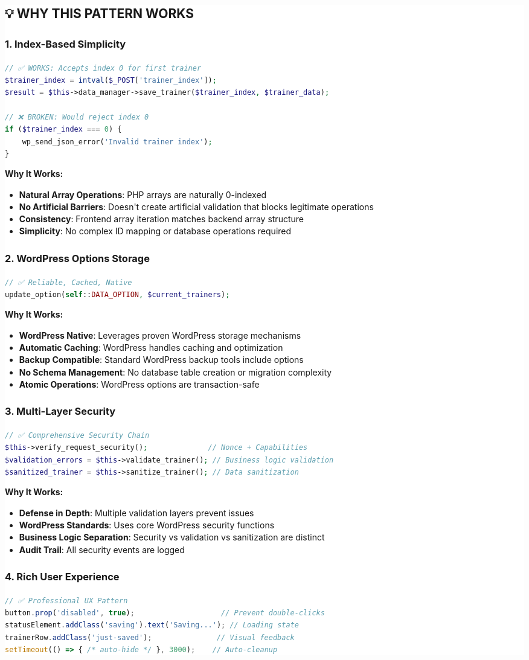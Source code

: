 
## 💡 **WHY THIS PATTERN WORKS**

### **1. Index-Based Simplicity**
```php
// ✅ WORKS: Accepts index 0 for first trainer
$trainer_index = intval($_POST['trainer_index']);
$result = $this->data_manager->save_trainer($trainer_index, $trainer_data);

// ❌ BROKEN: Would reject index 0
if ($trainer_index === 0) {
    wp_send_json_error('Invalid trainer index');
}
```

**Why It Works:**
- **Natural Array Operations**: PHP arrays are naturally 0-indexed
- **No Artificial Barriers**: Doesn't create artificial validation that blocks legitimate operations
- **Consistency**: Frontend array iteration matches backend array structure
- **Simplicity**: No complex ID mapping or database operations required

### **2. WordPress Options Storage**
```php
// ✅ Reliable, Cached, Native
update_option(self::DATA_OPTION, $current_trainers);
```

**Why It Works:**
- **WordPress Native**: Leverages proven WordPress storage mechanisms
- **Automatic Caching**: WordPress handles caching and optimization
- **Backup Compatible**: Standard WordPress backup tools include options
- **No Schema Management**: No database table creation or migration complexity
- **Atomic Operations**: WordPress options are transaction-safe

### **3. Multi-Layer Security**
```php
// ✅ Comprehensive Security Chain
$this->verify_request_security();              // Nonce + Capabilities
$validation_errors = $this->validate_trainer(); // Business logic validation
$sanitized_trainer = $this->sanitize_trainer(); // Data sanitization
```

**Why It Works:**
- **Defense in Depth**: Multiple validation layers prevent issues
- **WordPress Standards**: Uses core WordPress security functions
- **Business Logic Separation**: Security vs validation vs sanitization are distinct
- **Audit Trail**: All security events are logged

### **4. Rich User Experience**
```javascript
// ✅ Professional UX Pattern
button.prop('disabled', true);                    // Prevent double-clicks
statusElement.addClass('saving').text('Saving...'); // Loading state
trainerRow.addClass('just-saved');               // Visual feedback
setTimeout(() => { /* auto-hide */ }, 3000);    // Auto-cleanup
```
